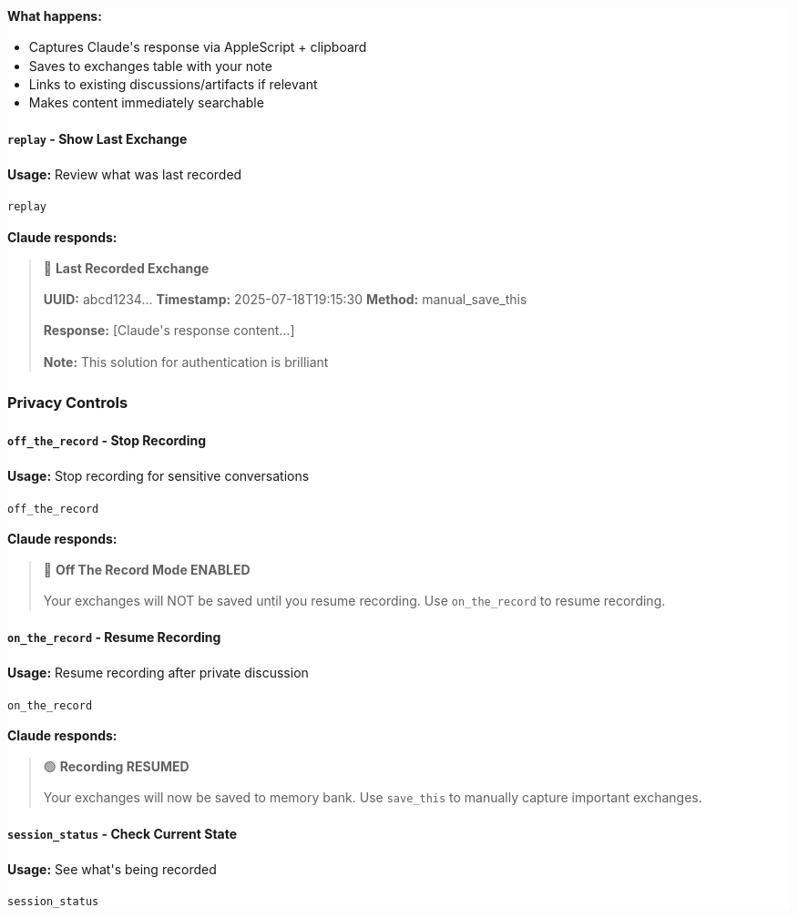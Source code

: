 **What happens:**
- Captures Claude's response via AppleScript + clipboard
- Saves to exchanges table with your note
- Links to existing discussions/artifacts if relevant
- Makes content immediately searchable

#### `replay` - Show Last Exchange
**Usage:** Review what was last recorded
```
replay
```

**Claude responds:**
> 🔄 **Last Recorded Exchange**
> 
> **UUID:** abcd1234...
> **Timestamp:** 2025-07-18T19:15:30
> **Method:** manual_save_this
> 
> **Response:**
> [Claude's response content...]
> 
> **Note:** This solution for authentication is brilliant

### Privacy Controls

#### `off_the_record` - Stop Recording
**Usage:** Stop recording for sensitive conversations
```
off_the_record
```

**Claude responds:**
> 🔴 **Off The Record Mode ENABLED**
> 
> Your exchanges will NOT be saved until you resume recording.
> Use `on_the_record` to resume recording.

#### `on_the_record` - Resume Recording
**Usage:** Resume recording after private discussion
```
on_the_record
```

**Claude responds:**
> 🟢 **Recording RESUMED**
> 
> Your exchanges will now be saved to memory bank.
> Use `save_this` to manually capture important exchanges.

#### `session_status` - Check Current State
**Usage:** See what's being recorded
```
session_status
```
